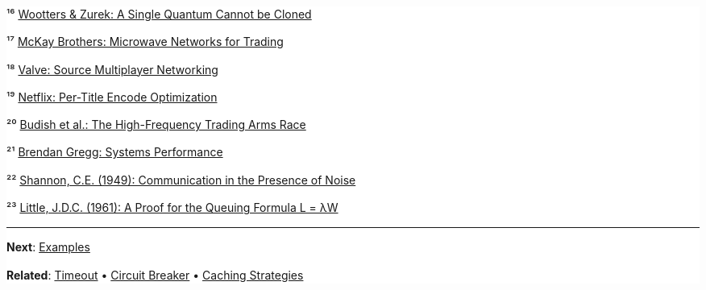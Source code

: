 ¹⁶ [Wootters & Zurek: A Single Quantum Cannot be Cloned](https://doi.org/10.1038/299802a0)

¹⁷ [McKay Brothers: Microwave Networks for Trading](https://www.mckay-brothers.com/)

¹⁸ [Valve: Source Multiplayer Networking](https://developer.valvesoftware.com/wiki/Source_Multiplayer_Networking)

¹⁹ [Netflix: Per-Title Encode Optimization](https://netflixtechblog.com/per-title-encode-optimization-7e99442b62a2)

²⁰ [Budish et al.: The High-Frequency Trading Arms Race](https://doi.org/10.1093/qje/qjv027)

²¹ [Brendan Gregg: Systems Performance](http://www.brendangregg.com/books.html)

²² [Shannon, C.E. (1949): Communication in the Presence of Noise](https://doi.org/10.1109/JRPROC.1949.232969)

²³ [Little, J.D.C. (1961): A Proof for the Queuing Formula L = λW](https://doi.org/10.1287/opre.9.3.383)

---

**Next**: [Examples](examples.md)

**Related**: [Timeout](../../patterns/timeout.md) • [Circuit Breaker](../../patterns/circuit-breaker.md) • [Caching Strategies](../../patterns/caching-strategies.md)
